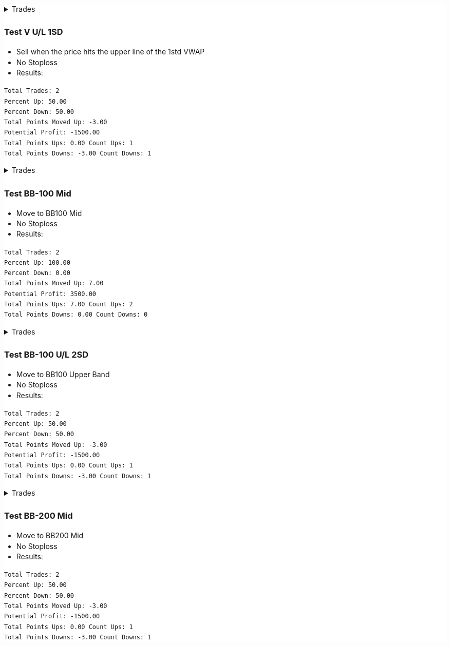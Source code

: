 <details><summary>Trades</summary></details>

### Test V U/L 1SD
* Sell when the price hits the upper line of the 1std VWAP
* No Stoploss
* Results:
```
Total Trades: 2
Percent Up: 50.00
Percent Down: 50.00
Total Points Moved Up: -3.00
Potential Profit: -1500.00
Total Points Ups: 0.00 Count Ups: 1
Total Points Downs: -3.00 Count Downs: 1
```

<details><summary>Trades</summary></details>

### Test BB-100 Mid
* Move to BB100 Mid
* No Stoploss
* Results:
```
Total Trades: 2
Percent Up: 100.00
Percent Down: 0.00
Total Points Moved Up: 7.00
Potential Profit: 3500.00
Total Points Ups: 7.00 Count Ups: 2
Total Points Downs: 0.00 Count Downs: 0
```

<details><summary>Trades</summary></details>

### Test BB-100 U/L 2SD
* Move to BB100 Upper Band
* No Stoploss
* Results:
```
Total Trades: 2
Percent Up: 50.00
Percent Down: 50.00
Total Points Moved Up: -3.00
Potential Profit: -1500.00
Total Points Ups: 0.00 Count Ups: 1
Total Points Downs: -3.00 Count Downs: 1
```

<details><summary>Trades</summary></details>

### Test BB-200 Mid
* Move to BB200 Mid
* No Stoploss
* Results:
```
Total Trades: 2
Percent Up: 50.00
Percent Down: 50.00
Total Points Moved Up: -3.00
Potential Profit: -1500.00
Total Points Ups: 0.00 Count Ups: 1
Total Points Downs: -3.00 Count Downs: 1
```
